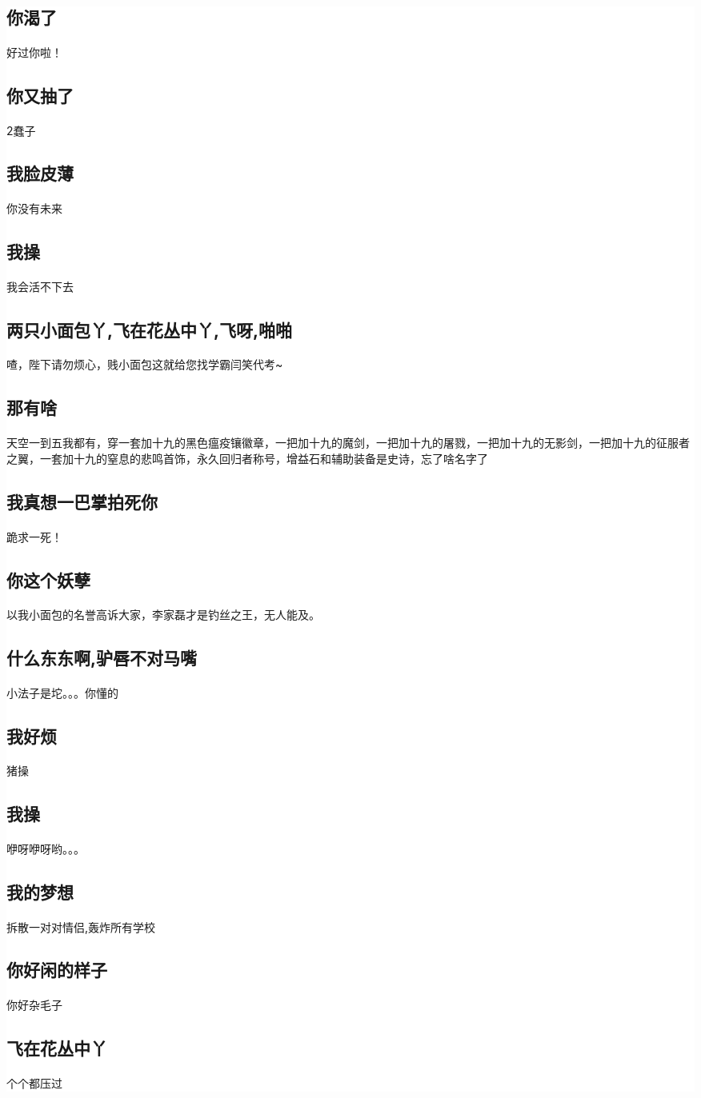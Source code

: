 ## 你渴了
好过你啦！

## 你又抽了
2蠢子

## 我脸皮薄
你没有未来

## 我操
我会活不下去

## 两只小面包丫,飞在花丛中丫,飞呀,啪啪
喳，陛下请勿烦心，贱小面包这就给您找学霸闫笑代考~

## 那有啥
天空一到五我都有，穿一套加十九的黑色瘟疫镶徽章，一把加十九的魔剑，一把加十九的屠戮，一把加十九的无影剑，一把加十九的征服者之翼，一套加十九的窒息的悲鸣首饰，永久回归者称号，增益石和辅助装备是史诗，忘了啥名字了

## 我真想一巴掌拍死你
跪求一死！

## 你这个妖孽
以我小面包的名誉高诉大家，李家磊才是钓丝之王，无人能及。

## 什么东东啊,驴唇不对马嘴
小法子是坨。。。你懂的

## 我好烦
猪操

## 我操
咿呀咿呀哟。。。

## 我的梦想
拆散一对对情侣,轰炸所有学校

## 你好闲的样子
你好杂毛子

## 飞在花丛中丫
个个都压过
